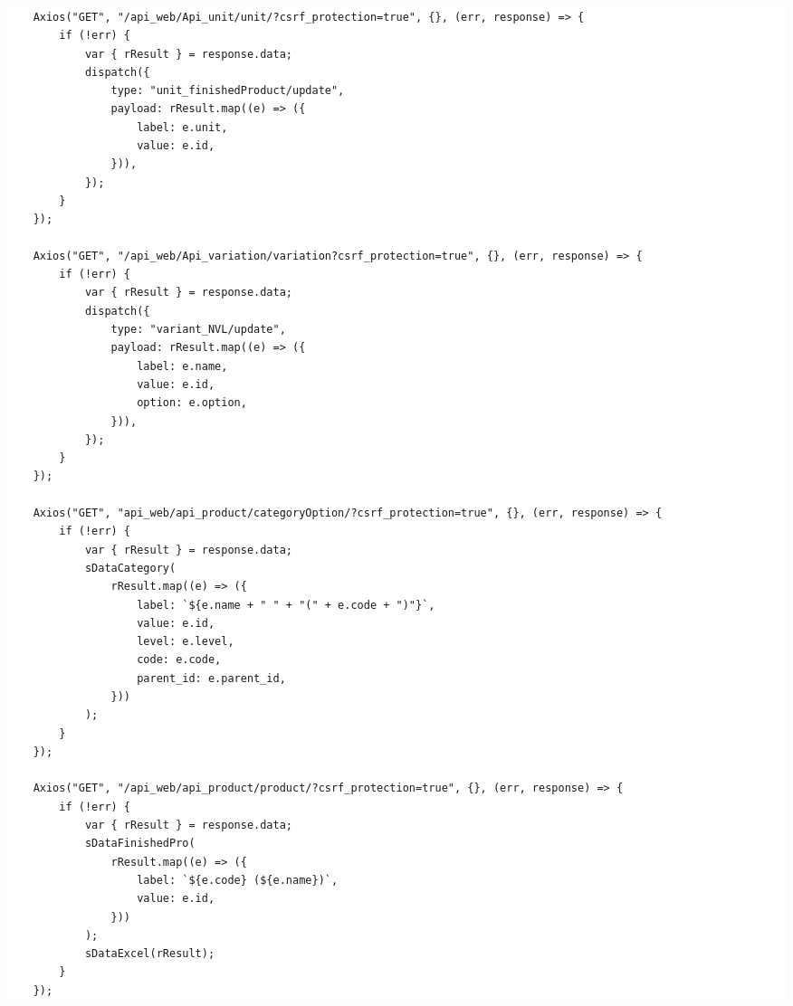         Axios("GET", "/api_web/Api_unit/unit/?csrf_protection=true", {}, (err, response) => {
            if (!err) {
                var { rResult } = response.data;
                dispatch({
                    type: "unit_finishedProduct/update",
                    payload: rResult.map((e) => ({
                        label: e.unit,
                        value: e.id,
                    })),
                });
            }
        });

        Axios("GET", "/api_web/Api_variation/variation?csrf_protection=true", {}, (err, response) => {
            if (!err) {
                var { rResult } = response.data;
                dispatch({
                    type: "variant_NVL/update",
                    payload: rResult.map((e) => ({
                        label: e.name,
                        value: e.id,
                        option: e.option,
                    })),
                });
            }
        });

        Axios("GET", "api_web/api_product/categoryOption/?csrf_protection=true", {}, (err, response) => {
            if (!err) {
                var { rResult } = response.data;
                sDataCategory(
                    rResult.map((e) => ({
                        label: `${e.name + " " + "(" + e.code + ")"}`,
                        value: e.id,
                        level: e.level,
                        code: e.code,
                        parent_id: e.parent_id,
                    }))
                );
            }
        });

        Axios("GET", "/api_web/api_product/product/?csrf_protection=true", {}, (err, response) => {
            if (!err) {
                var { rResult } = response.data;
                sDataFinishedPro(
                    rResult.map((e) => ({
                        label: `${e.code} (${e.name})`,
                        value: e.id,
                    }))
                );
                sDataExcel(rResult);
            }
        });
